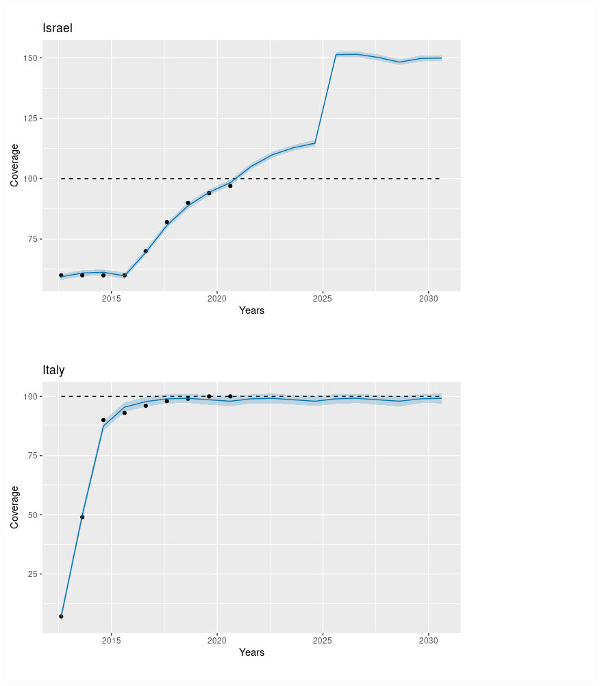 ![](updated_files/figure-gfm/unnamed-chunk-8-52.png)

![](updated_files/figure-gfm/unnamed-chunk-8-53.png)
